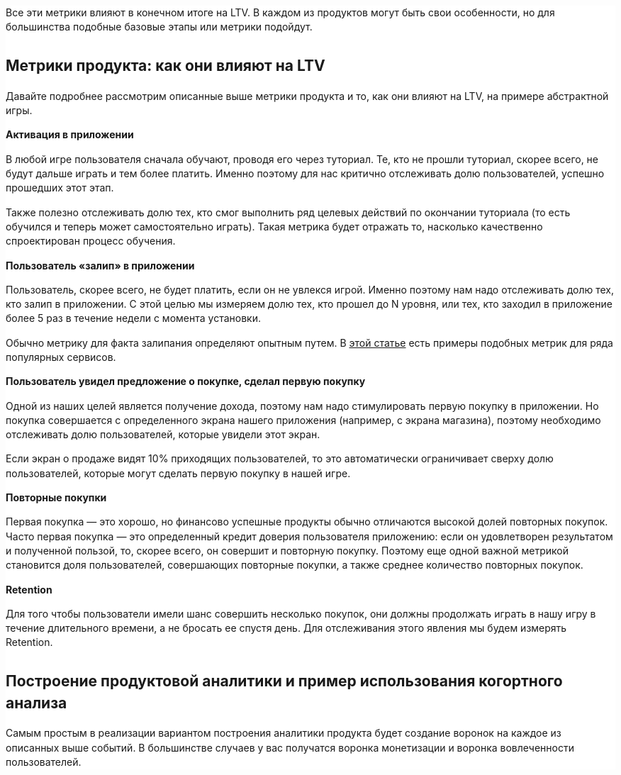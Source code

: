Все эти метрики влияют в конечном итоге на LTV. В каждом из продуктов могут быть свои особенности, но для большинства подобные базовые этапы или метрики подойдут.

## Метрики продукта: как они влияют на LTV

Давайте подробнее рассмотрим описанные выше метрики продукта и то, как они влияют на LTV, на примере абстрактной игры.

**Активация в приложении**

В любой игре пользователя сначала обучают, проводя его через туториал. Те, кто не прошли туториал, скорее всего, не будут дальше играть и тем более платить. Именно поэтому для нас критично отслеживать долю пользователей, успешно прошедших этот этап.

Также полезно отслеживать долю тех, кто смог выполнить ряд целевых действий по окончании туториала (то есть обучился и теперь может самостоятельно играть). Такая метрика будет отражать то, насколько качественно спроектирован процесс обучения.

**Пользователь «залип» в приложении**

Пользователь, скорее всего, не будет платить, если он не увлекся игрой. Именно поэтому нам надо отслеживать долю тех, кто залип в приложении. С этой целью мы измеряем долю тех, кто прошел до N уровня, или тех, кто заходил в приложение более 5 раз в течение недели с момента установки.

Обычно метрику для факта залипания определяют опытным путем. В [этой статье](https://gopractice.ru/goto/http://growthhacks.ru/2013/04/kak-viyavit-pokazatel-vovlechennosti/) есть примеры подобных метрик для ряда популярных сервисов.

**Пользователь увидел предложение о покупке, сделал первую покупку**

Одной из наших целей является получение дохода, поэтому нам надо стимулировать первую покупку в приложении. Но покупка совершается с определенного экрана нашего приложения (например, с экрана магазина), поэтому необходимо отслеживать долю пользователей, которые увидели этот экран.

Если экран о продаже видят 10% приходящих пользователей, то это автоматически ограничивает сверху долю пользователей, которые могут сделать первую покупку в нашей игре.

**Повторные покупки**

Первая покупка — это хорошо, но финансово успешные продукты обычно отличаются высокой долей повторных покупок. Часто первая покупка — это определенный кредит доверия пользователя приложению: если он удовлетворен результатом и полученной пользой, то, скорее всего, он совершит и повторную покупку. Поэтому еще одной важной метрикой становится доля пользователей, совершающих повторные покупки, а также среднее количество повторных покупок.

**Retention**

Для того чтобы пользователи имели шанс совершить несколько покупок, они должны продолжать играть в нашу игру в течение длительного времени, а не бросать ее спустя день. Для отслеживания этого явления мы будем измерять Retention.

## Построение продуктовой аналитики и пример использования когортного анализа

Самым простым в реализации вариантом построения аналитики продукта будет создание воронок на каждое из описанных выше событий. В большинстве случаев у вас получатся воронка монетизации и воронка вовлеченности пользователей.
